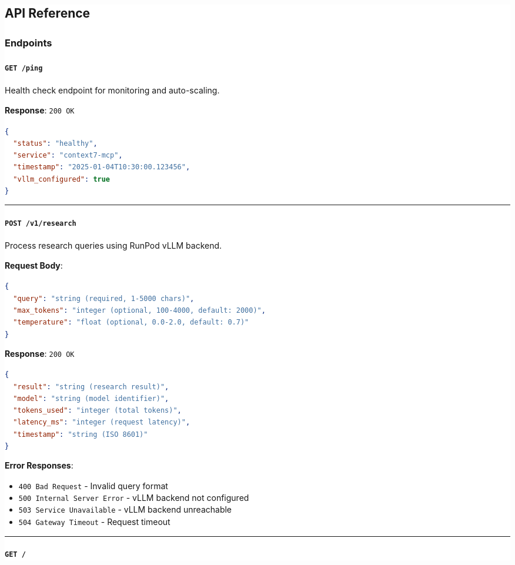 
## API Reference

### Endpoints

#### `GET /ping`

Health check endpoint for monitoring and auto-scaling.

**Response**: `200 OK`
```json
{
  "status": "healthy",
  "service": "context7-mcp",
  "timestamp": "2025-01-04T10:30:00.123456",
  "vllm_configured": true
}
```

---

#### `POST /v1/research`

Process research queries using RunPod vLLM backend.

**Request Body**:
```json
{
  "query": "string (required, 1-5000 chars)",
  "max_tokens": "integer (optional, 100-4000, default: 2000)",
  "temperature": "float (optional, 0.0-2.0, default: 0.7)"
}
```

**Response**: `200 OK`
```json
{
  "result": "string (research result)",
  "model": "string (model identifier)",
  "tokens_used": "integer (total tokens)",
  "latency_ms": "integer (request latency)",
  "timestamp": "string (ISO 8601)"
}
```

**Error Responses**:
- `400 Bad Request` - Invalid query format
- `500 Internal Server Error` - vLLM backend not configured
- `503 Service Unavailable` - vLLM backend unreachable
- `504 Gateway Timeout` - Request timeout

---

#### `GET /`
